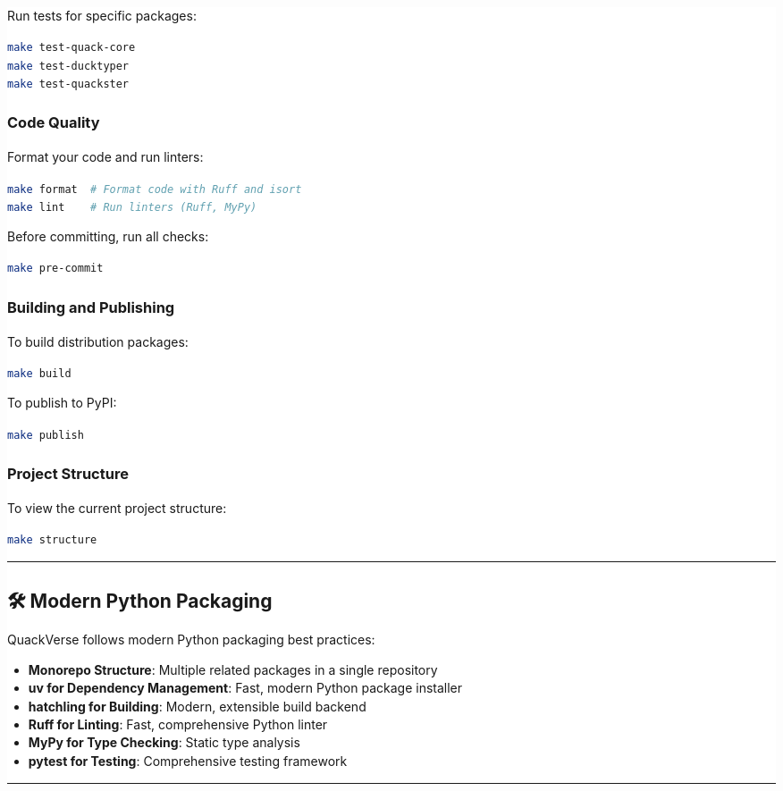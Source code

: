 Run tests for specific packages:

```bash
make test-quack-core
make test-ducktyper
make test-quackster
```

### Code Quality

Format your code and run linters:

```bash
make format  # Format code with Ruff and isort
make lint    # Run linters (Ruff, MyPy)
```

Before committing, run all checks:

```bash
make pre-commit
```

### Building and Publishing

To build distribution packages:

```bash
make build
```

To publish to PyPI:

```bash
make publish
```

### Project Structure

To view the current project structure:

```bash
make structure
```

---

## 🛠️ Modern Python Packaging

QuackVerse follows modern Python packaging best practices:
- **Monorepo Structure**: Multiple related packages in a single repository
- **uv for Dependency Management**: Fast, modern Python package installer
- **hatchling for Building**: Modern, extensible build backend
- **Ruff for Linting**: Fast, comprehensive Python linter
- **MyPy for Type Checking**: Static type analysis
- **pytest for Testing**: Comprehensive testing framework

---
